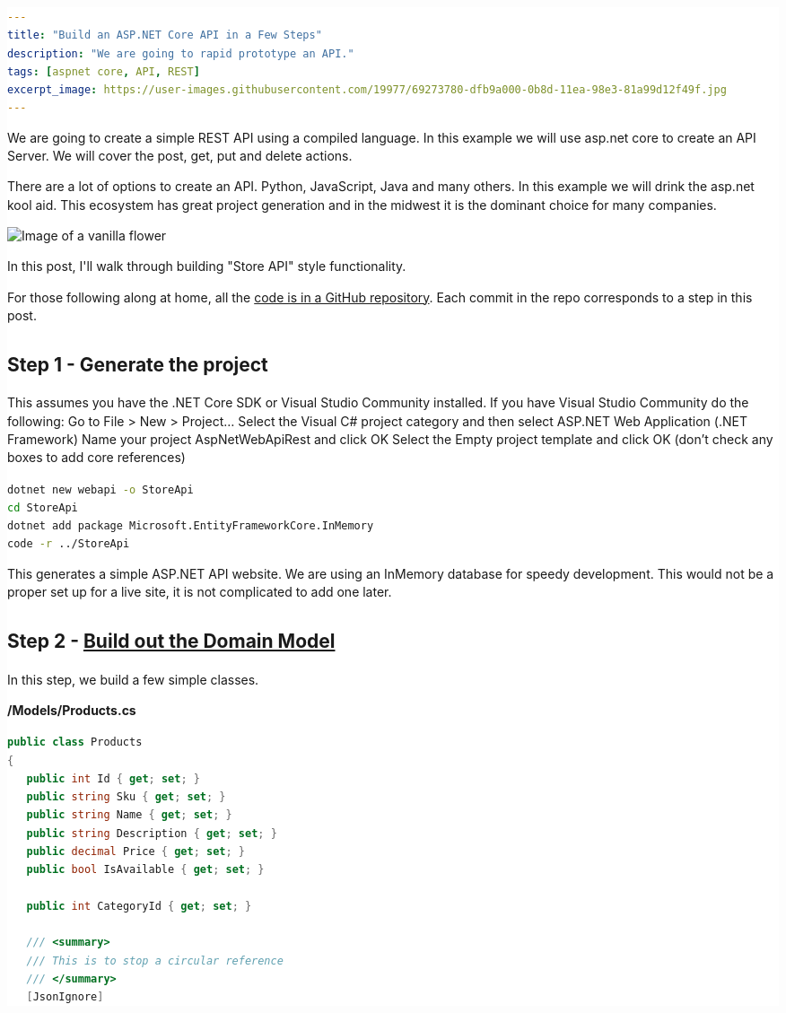```yaml
---
title: "Build an ASP.NET Core API in a Few Steps"
description: "We are going to rapid prototype an API."
tags: [aspnet core, API, REST]
excerpt_image: https://user-images.githubusercontent.com/19977/69273780-dfb9a000-0b8d-11ea-98e3-81a99d12f49f.jpg
---
```


We are going to create a simple REST API using a compiled language. In this example we will use asp.net core to create an API Server. We will cover the post, get, put and delete actions.

There are a lot of options to create an API. Python, JavaScript, Java and many others. In this example we will drink the asp.net kool aid. This ecosystem has great project generation and in the midwest it is the dominant choice for many companies. 

![Image of a vanilla flower](https://user-images.githubusercontent.com/19977/69273780-dfb9a000-0b8d-11ea-98e3-81a99d12f49f.jpg "Vanilla flower")

In this post, I'll walk through building "Store API" style functionality. 

For those following along at home, all the [code is in a GitHub repository](https://github.com/cmmsolutions/SimpleStoreAPI/commits/master). Each commit in the repo corresponds to a step in this post.

## Step 1 - Generate the project
This assumes you have the .NET Core SDK or Visual Studio Community installed. If you have Visual Studio Community do the following:
Go to File > New > Project…
Select the Visual C# project category and then select ASP.NET Web Application (.NET Framework)
Name your project AspNetWebApiRest and click OK
Select the Empty project template and click OK (don’t check any boxes to add core references)


```bash
dotnet new webapi -o StoreApi
cd StoreApi
dotnet add package Microsoft.EntityFrameworkCore.InMemory
code -r ../StoreApi
```

This generates a simple ASP.NET API website. We are using an InMemory database for speedy development. This would not be a proper set up for a live site, it is not complicated to add one later.

## Step 2 - [Build out the Domain Model](https://github.com/cmmsolutions/SimpleStoreAPI/commit/b477fef3a04e8098a7df8a7da56a987b8c754162#diff-43f4297e75ad154a88b66734ee091ce8)

In this step, we build a few simple classes.

__/Models/Products.cs__

```csharp
public class Products
{
   public int Id { get; set; }
   public string Sku { get; set; }
   public string Name { get; set; }
   public string Description { get; set; }
   public decimal Price { get; set; }
   public bool IsAvailable { get; set; }

   public int CategoryId { get; set; }

   /// <summary>
   /// This is to stop a circular reference
   /// </summary>
   [JsonIgnore]
```